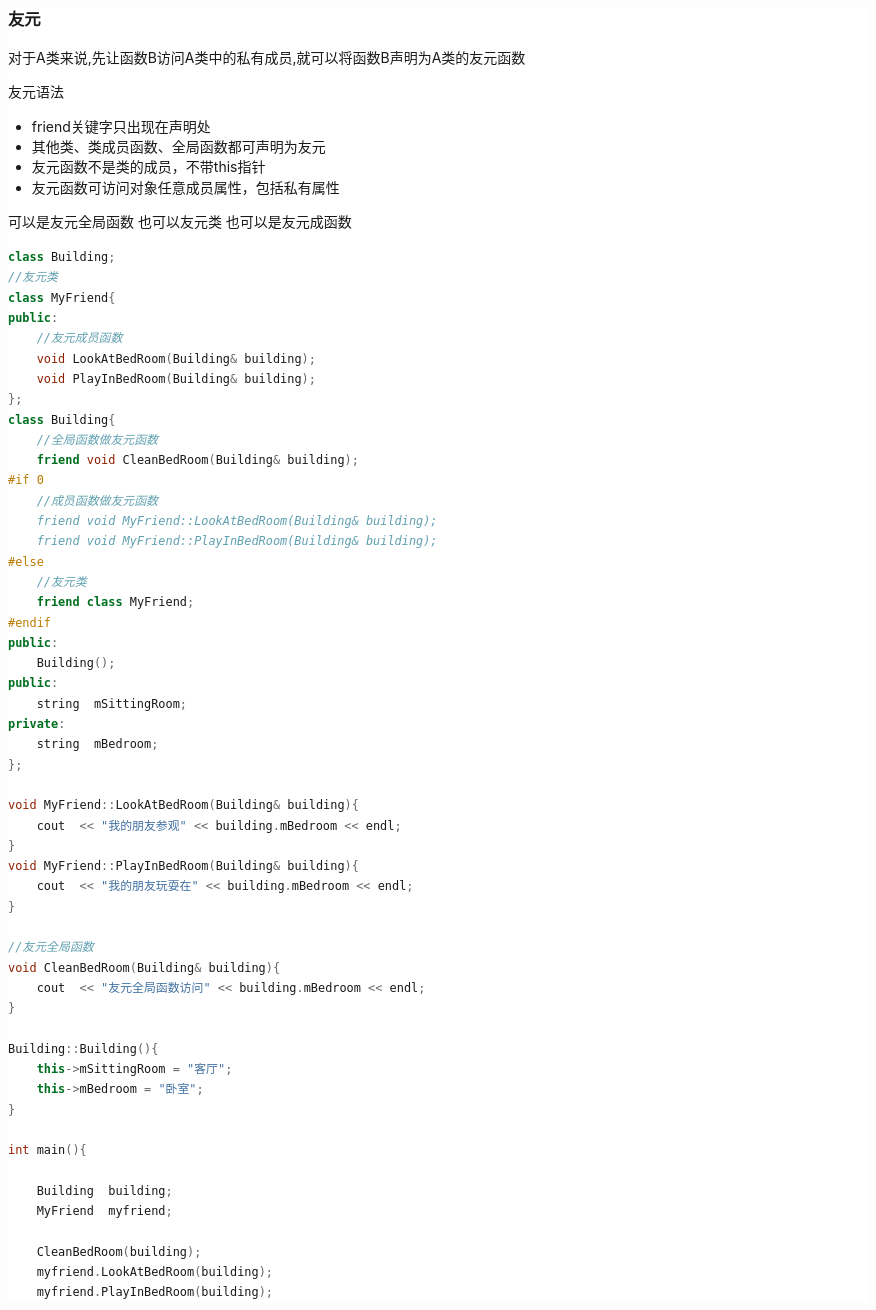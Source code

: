 ### 友元
对于A类来说,先让函数B访问A类中的私有成员,就可以将函数B声明为A类的友元函数

友元语法
- friend关键字只出现在声明处
- 其他类、类成员函数、全局函数都可声明为友元
- 友元函数不是类的成员，不带this指针
- 友元函数可访问对象任意成员属性，包括私有属性

可以是友元全局函数 也可以友元类 也可以是友元成函数

```c++
class Building;
//友元类
class MyFriend{
public:
    //友元成员函数
    void LookAtBedRoom(Building& building);
    void PlayInBedRoom(Building& building);
};
class Building{
    //全局函数做友元函数
    friend void CleanBedRoom(Building& building);
#if 0
    //成员函数做友元函数
    friend void MyFriend::LookAtBedRoom(Building& building);
    friend void MyFriend::PlayInBedRoom(Building& building);
#else   
    //友元类
    friend class MyFriend;
#endif
public:
    Building();
public:
    string  mSittingRoom;
private:
    string  mBedroom;
};

void MyFriend::LookAtBedRoom(Building& building){
    cout  << "我的朋友参观" << building.mBedroom << endl;
}
void MyFriend::PlayInBedRoom(Building& building){
    cout  << "我的朋友玩耍在" << building.mBedroom << endl;
}

//友元全局函数
void CleanBedRoom(Building& building){
    cout  << "友元全局函数访问" << building.mBedroom << endl;
}

Building::Building(){
    this->mSittingRoom = "客厅";
    this->mBedroom = "卧室";
}

int main(){

    Building  building;
    MyFriend  myfriend;

    CleanBedRoom(building);
    myfriend.LookAtBedRoom(building);
    myfriend.PlayInBedRoom(building);
```